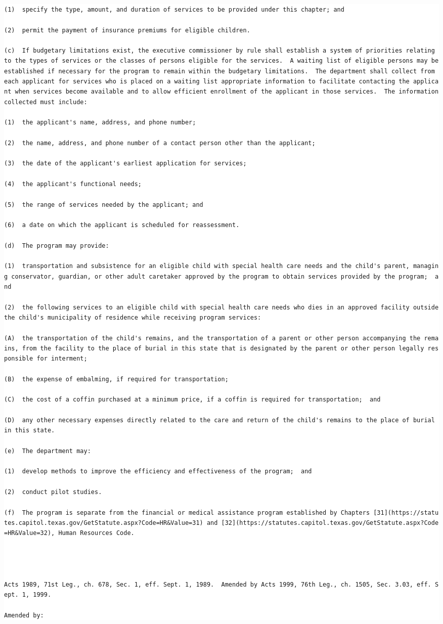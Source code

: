     (1)  specify the type, amount, and duration of services to be provided under this chapter; and
    
    (2)  permit the payment of insurance premiums for eligible children.
    
    (c)  If budgetary limitations exist, the executive commissioner by rule shall establish a system of priorities relating to the types of services or the classes of persons eligible for the services.  A waiting list of eligible persons may be established if necessary for the program to remain within the budgetary limitations.  The department shall collect from each applicant for services who is placed on a waiting list appropriate information to facilitate contacting the applicant when services become available and to allow efficient enrollment of the applicant in those services.  The information collected must include:
    
    (1)  the applicant's name, address, and phone number;
    
    (2)  the name, address, and phone number of a contact person other than the applicant;
    
    (3)  the date of the applicant's earliest application for services;
    
    (4)  the applicant's functional needs;
    
    (5)  the range of services needed by the applicant; and
    
    (6)  a date on which the applicant is scheduled for reassessment.
    
    (d)  The program may provide:
    
    (1)  transportation and subsistence for an eligible child with special health care needs and the child's parent, managing conservator, guardian, or other adult caretaker approved by the program to obtain services provided by the program;  and
    
    (2)  the following services to an eligible child with special health care needs who dies in an approved facility outside the child's municipality of residence while receiving program services:
    
    (A)  the transportation of the child's remains, and the transportation of a parent or other person accompanying the remains, from the facility to the place of burial in this state that is designated by the parent or other person legally responsible for interment;
    
    (B)  the expense of embalming, if required for transportation;
    
    (C)  the cost of a coffin purchased at a minimum price, if a coffin is required for transportation;  and
    
    (D)  any other necessary expenses directly related to the care and return of the child's remains to the place of burial in this state.
    
    (e)  The department may:
    
    (1)  develop methods to improve the efficiency and effectiveness of the program;  and
    
    (2)  conduct pilot studies.
    
    (f)  The program is separate from the financial or medical assistance program established by Chapters [31](https://statutes.capitol.texas.gov/GetStatute.aspx?Code=HR&Value=31) and [32](https://statutes.capitol.texas.gov/GetStatute.aspx?Code=HR&Value=32), Human Resources Code.
    
    
    
    
    Acts 1989, 71st Leg., ch. 678, Sec. 1, eff. Sept. 1, 1989.  Amended by Acts 1999, 76th Leg., ch. 1505, Sec. 3.03, eff. Sept. 1, 1999.
    
    Amended by: 
    